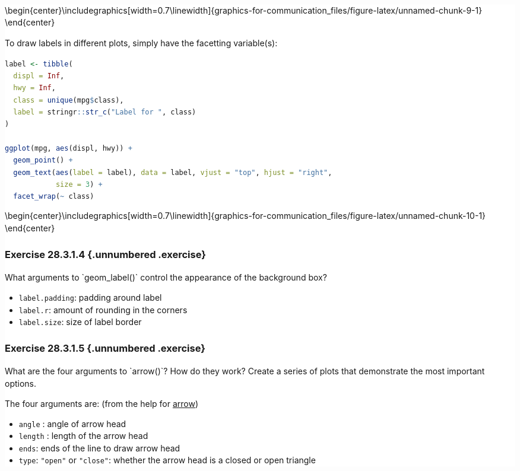 

\begin{center}\includegraphics[width=0.7\linewidth]{graphics-for-communication_files/figure-latex/unnamed-chunk-9-1} \end{center}

To draw labels in different plots, simply have the facetting variable(s):

```r
label <- tibble(
  displ = Inf,
  hwy = Inf,
  class = unique(mpg$class),
  label = stringr::str_c("Label for ", class)
)

ggplot(mpg, aes(displ, hwy)) +
  geom_point() +
  geom_text(aes(label = label), data = label, vjust = "top", hjust = "right",
            size = 3) +
  facet_wrap(~ class)
```



\begin{center}\includegraphics[width=0.7\linewidth]{graphics-for-communication_files/figure-latex/unnamed-chunk-10-1} \end{center}

</div>

### Exercise <span class="exercise-number">28.3.1.4</span> {.unnumbered .exercise}

<div class="question">
What arguments to `geom_label()` control the appearance of the background box?
</div>

<div class="answer">

-   `label.padding`: padding around label
-   `label.r`: amount of rounding in the corners
-   `label.size`: size of label border

</div>

### Exercise <span class="exercise-number">28.3.1.5</span> {.unnumbered .exercise}

<div class="question">
What are the four arguments to `arrow()`? How do they work?
Create a series of plots that demonstrate the most important options.
</div>

<div class="answer">

The four arguments are: (from the help for [arrow](https://www.rdocumentation.org/packages/grid/versions/3.3.2/topics/arrow))

-   `angle` : angle of arrow head
-   `length` : length of the arrow head
-   `ends`: ends of the line to draw arrow head
-   `type`: `"open"` or `"close"`: whether the arrow head is a closed or open triangle
